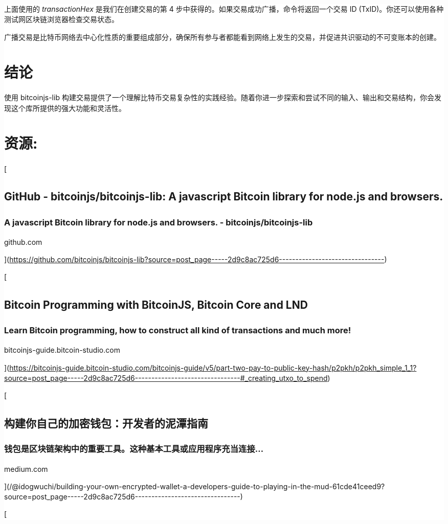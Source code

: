 上面使用的 _transactionHex_ 是我们在创建交易的第 4 步中获得的。如果交易成功广播，命令将返回一个交易 ID (TxID)。你还可以使用各种测试网区块链浏览器检查交易状态。

广播交易是比特币网络去中心化性质的重要组成部分，确保所有参与者都能看到网络上发生的交易，并促进共识驱动的不可变账本的创建。

# 结论

使用 bitcoinjs-lib 构建交易提供了一个理解比特币交易复杂性的实践经验。随着你进一步探索和尝试不同的输入、输出和交易结构，你会发现这个库所提供的强大功能和灵活性。

# 资源:

[

## GitHub - bitcoinjs/bitcoinjs-lib: A javascript Bitcoin library for node.js and browsers.

### A javascript Bitcoin library for node.js and browsers. - bitcoinjs/bitcoinjs-lib

github.com



](https://github.com/bitcoinjs/bitcoinjs-lib?source=post_page-----2d9c8ac725d6--------------------------------)

[

## Bitcoin Programming with BitcoinJS, Bitcoin Core and LND

### Learn Bitcoin programming, how to construct all kind of transactions and much more!

bitcoinjs-guide.bitcoin-studio.com



](https://bitcoinjs-guide.bitcoin-studio.com/bitcoinjs-guide/v5/part-two-pay-to-public-key-hash/p2pkh/p2pkh_simple_1_1?source=post_page-----2d9c8ac725d6--------------------------------#_creating_utxo_to_spend)

[

## 构建你自己的加密钱包：开发者的泥潭指南

### 钱包是区块链架构中的重要工具。这种基本工具或应用程序充当连接…

medium.com



](/@idogwuchi/building-your-own-encrypted-wallet-a-developers-guide-to-playing-in-the-mud-61cde41ceed9?source=post_page-----2d9c8ac725d6--------------------------------)

[
